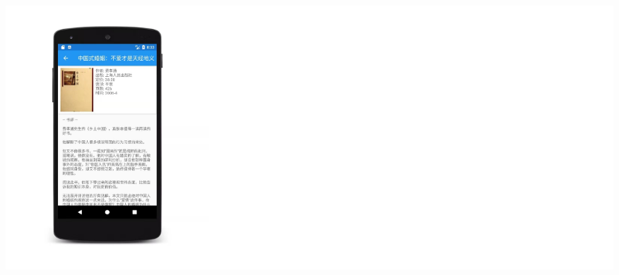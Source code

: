 <img src="https://github.com/1anc3r/SevenPounds/blob/master/Screenshots/读书如抽丝_详情.jpeg?raw=true" width = "288" height = "369" alt=""/>

